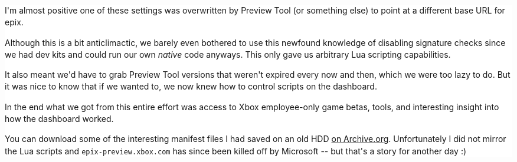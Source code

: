 I'm almost positive one of these settings was overwritten by Preview Tool (or something else) to point at a different base URL for epix.

Although this is a bit anticlimactic, we barely even bothered to use this newfound knowledge of disabling signature checks since we had dev kits and could run our own _native_ code anyways. This only gave us arbitrary Lua scripting capabilities.

It also meant we'd have to grab Preview Tool versions that weren't expired every now and then, which we were too lazy to do. But it was nice to know that if we wanted to, we now knew how to control scripts on the dashboard.

In the end what we got from this entire effort was access to Xbox employee-only game betas, tools, and interesting insight into how the dashboard worked.

You can download some of the interesting manifest files I had saved on an old HDD [on Archive.org](https://archive.org/details/epix-playground-manifests). Unfortunately I did not mirror the Lua scripts and `epix-preview.xbox.com` has since been killed off by Microsoft -- but that's a story for another day :)
